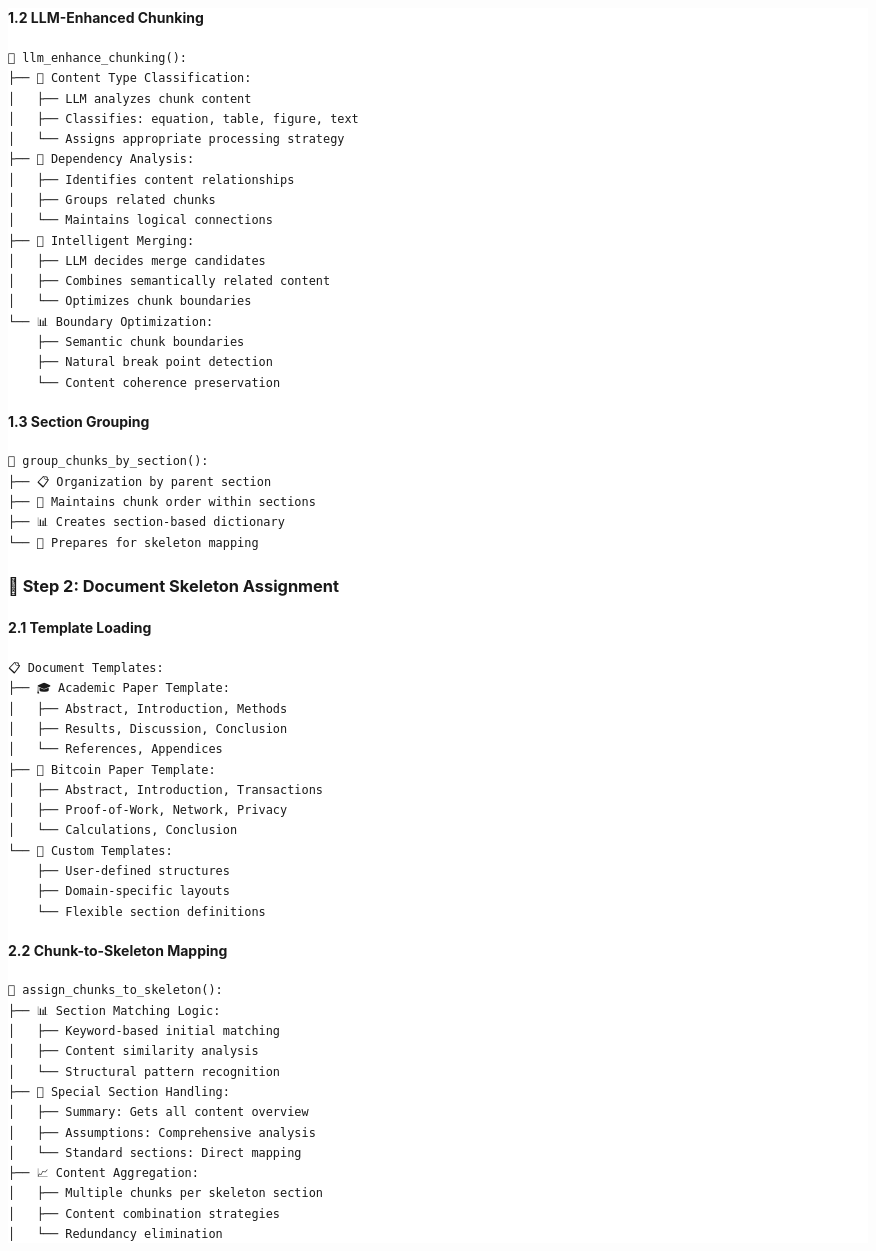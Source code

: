 #### 1.2 LLM-Enhanced Chunking
```
🧠 llm_enhance_chunking():
├── 🎯 Content Type Classification:
│   ├── LLM analyzes chunk content
│   ├── Classifies: equation, table, figure, text
│   └── Assigns appropriate processing strategy
├── 🔗 Dependency Analysis:
│   ├── Identifies content relationships
│   ├── Groups related chunks
│   └── Maintains logical connections
├── 🔄 Intelligent Merging:
│   ├── LLM decides merge candidates
│   ├── Combines semantically related content
│   └── Optimizes chunk boundaries
└── 📊 Boundary Optimization:
    ├── Semantic chunk boundaries
    ├── Natural break point detection
    └── Content coherence preservation
```

#### 1.3 Section Grouping
```
📂 group_chunks_by_section():
├── 📋 Organization by parent section
├── 🔄 Maintains chunk order within sections
├── 📊 Creates section-based dictionary
└── 🎯 Prepares for skeleton mapping
```

### 🎯 **Step 2: Document Skeleton Assignment**

#### 2.1 Template Loading
```
📋 Document Templates:
├── 🎓 Academic Paper Template:
│   ├── Abstract, Introduction, Methods
│   ├── Results, Discussion, Conclusion
│   └── References, Appendices
├── 📄 Bitcoin Paper Template:
│   ├── Abstract, Introduction, Transactions
│   ├── Proof-of-Work, Network, Privacy
│   └── Calculations, Conclusion
└── 🔧 Custom Templates:
    ├── User-defined structures
    ├── Domain-specific layouts
    └── Flexible section definitions
```

#### 2.2 Chunk-to-Skeleton Mapping
```
🔄 assign_chunks_to_skeleton():
├── 📊 Section Matching Logic:
│   ├── Keyword-based initial matching
│   ├── Content similarity analysis
│   └── Structural pattern recognition
├── 🎯 Special Section Handling:
│   ├── Summary: Gets all content overview
│   ├── Assumptions: Comprehensive analysis
│   └── Standard sections: Direct mapping
├── 📈 Content Aggregation:
│   ├── Multiple chunks per skeleton section
│   ├── Content combination strategies
│   └── Redundancy elimination
```